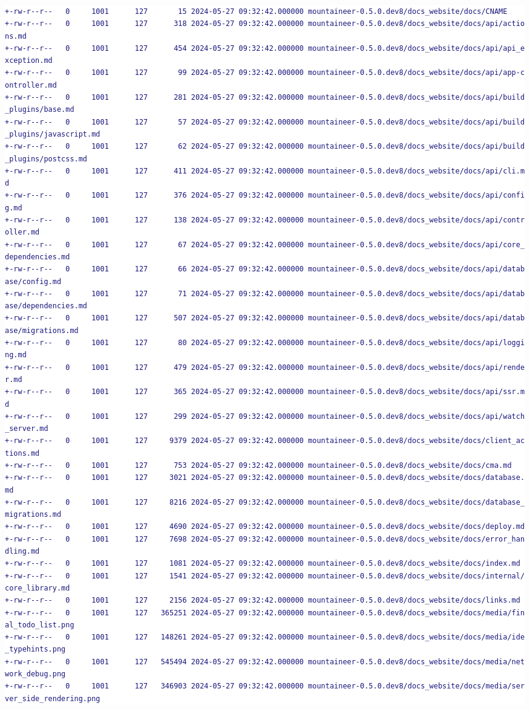 ```diff
+-rw-r--r--   0     1001      127       15 2024-05-27 09:32:42.000000 mountaineer-0.5.0.dev8/docs_website/docs/CNAME
+-rw-r--r--   0     1001      127      318 2024-05-27 09:32:42.000000 mountaineer-0.5.0.dev8/docs_website/docs/api/actions.md
+-rw-r--r--   0     1001      127      454 2024-05-27 09:32:42.000000 mountaineer-0.5.0.dev8/docs_website/docs/api/api_exception.md
+-rw-r--r--   0     1001      127       99 2024-05-27 09:32:42.000000 mountaineer-0.5.0.dev8/docs_website/docs/api/app-controller.md
+-rw-r--r--   0     1001      127      281 2024-05-27 09:32:42.000000 mountaineer-0.5.0.dev8/docs_website/docs/api/build_plugins/base.md
+-rw-r--r--   0     1001      127       57 2024-05-27 09:32:42.000000 mountaineer-0.5.0.dev8/docs_website/docs/api/build_plugins/javascript.md
+-rw-r--r--   0     1001      127       62 2024-05-27 09:32:42.000000 mountaineer-0.5.0.dev8/docs_website/docs/api/build_plugins/postcss.md
+-rw-r--r--   0     1001      127      411 2024-05-27 09:32:42.000000 mountaineer-0.5.0.dev8/docs_website/docs/api/cli.md
+-rw-r--r--   0     1001      127      376 2024-05-27 09:32:42.000000 mountaineer-0.5.0.dev8/docs_website/docs/api/config.md
+-rw-r--r--   0     1001      127      138 2024-05-27 09:32:42.000000 mountaineer-0.5.0.dev8/docs_website/docs/api/controller.md
+-rw-r--r--   0     1001      127       67 2024-05-27 09:32:42.000000 mountaineer-0.5.0.dev8/docs_website/docs/api/core_dependencies.md
+-rw-r--r--   0     1001      127       66 2024-05-27 09:32:42.000000 mountaineer-0.5.0.dev8/docs_website/docs/api/database/config.md
+-rw-r--r--   0     1001      127       71 2024-05-27 09:32:42.000000 mountaineer-0.5.0.dev8/docs_website/docs/api/database/dependencies.md
+-rw-r--r--   0     1001      127      507 2024-05-27 09:32:42.000000 mountaineer-0.5.0.dev8/docs_website/docs/api/database/migrations.md
+-rw-r--r--   0     1001      127       80 2024-05-27 09:32:42.000000 mountaineer-0.5.0.dev8/docs_website/docs/api/logging.md
+-rw-r--r--   0     1001      127      479 2024-05-27 09:32:42.000000 mountaineer-0.5.0.dev8/docs_website/docs/api/render.md
+-rw-r--r--   0     1001      127      365 2024-05-27 09:32:42.000000 mountaineer-0.5.0.dev8/docs_website/docs/api/ssr.md
+-rw-r--r--   0     1001      127      299 2024-05-27 09:32:42.000000 mountaineer-0.5.0.dev8/docs_website/docs/api/watch_server.md
+-rw-r--r--   0     1001      127     9379 2024-05-27 09:32:42.000000 mountaineer-0.5.0.dev8/docs_website/docs/client_actions.md
+-rw-r--r--   0     1001      127      753 2024-05-27 09:32:42.000000 mountaineer-0.5.0.dev8/docs_website/docs/cma.md
+-rw-r--r--   0     1001      127     3021 2024-05-27 09:32:42.000000 mountaineer-0.5.0.dev8/docs_website/docs/database.md
+-rw-r--r--   0     1001      127     8216 2024-05-27 09:32:42.000000 mountaineer-0.5.0.dev8/docs_website/docs/database_migrations.md
+-rw-r--r--   0     1001      127     4690 2024-05-27 09:32:42.000000 mountaineer-0.5.0.dev8/docs_website/docs/deploy.md
+-rw-r--r--   0     1001      127     7698 2024-05-27 09:32:42.000000 mountaineer-0.5.0.dev8/docs_website/docs/error_handling.md
+-rw-r--r--   0     1001      127     1081 2024-05-27 09:32:42.000000 mountaineer-0.5.0.dev8/docs_website/docs/index.md
+-rw-r--r--   0     1001      127     1541 2024-05-27 09:32:42.000000 mountaineer-0.5.0.dev8/docs_website/docs/internal/core_library.md
+-rw-r--r--   0     1001      127     2156 2024-05-27 09:32:42.000000 mountaineer-0.5.0.dev8/docs_website/docs/links.md
+-rw-r--r--   0     1001      127   365251 2024-05-27 09:32:42.000000 mountaineer-0.5.0.dev8/docs_website/docs/media/final_todo_list.png
+-rw-r--r--   0     1001      127   148261 2024-05-27 09:32:42.000000 mountaineer-0.5.0.dev8/docs_website/docs/media/ide_typehints.png
+-rw-r--r--   0     1001      127   545494 2024-05-27 09:32:42.000000 mountaineer-0.5.0.dev8/docs_website/docs/media/network_debug.png
+-rw-r--r--   0     1001      127   346903 2024-05-27 09:32:42.000000 mountaineer-0.5.0.dev8/docs_website/docs/media/server_side_rendering.png
```